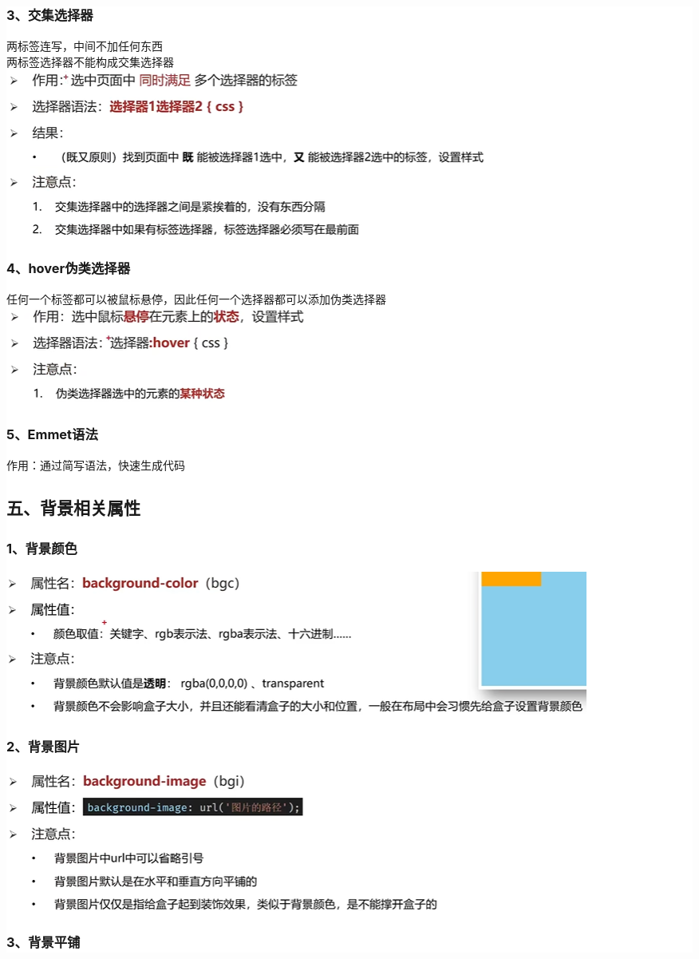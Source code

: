 ### 3、交集选择器
两标签连写，中间不加任何东西  
两标签选择器不能构成交集选择器  
![](images/QQ截图20230507161609.png)
### 4、hover伪类选择器
任何一个标签都可以被鼠标悬停，因此任何一个选择器都可以添加伪类选择器  
![](images/QQ截图20230507162406.png)
### 5、Emmet语法
作用：通过简写语法，快速生成代码

## 五、背景相关属性
### 1、背景颜色
![](images/QQ截图20230507171844.png)
### 2、背景图片
![](images/QQ截图20230507171909.png)
### 3、背景平铺